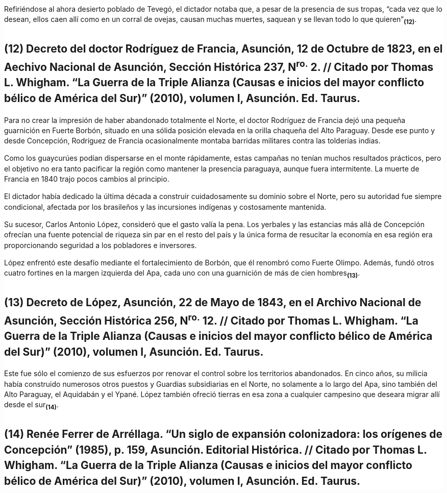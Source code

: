 Refiriéndose al ahora desierto poblado de Tevegó, el dictador notaba que, a pesar de la presencia de sus tropas, “cada vez que lo desean, ellos caen allí como en un corral de ovejas, causan muchas muertes, saquean y se llevan todo lo que quieren”<sub><strong>(12)</strong></sub>.

## **(12)** Decreto del doctor Rodríguez de Francia, Asunción, 12 de Octubre de 1823, en el Aechivo Nacional de Asunción, Sección Histórica 237, N<sup>ro.</sup> 2. // Citado por Thomas L. Whigham. “La Guerra de la Triple Alianza (Causas e inicios del mayor conflicto bélico de América del Sur)” (2010), volumen I, Asunción. Ed. Taurus.

Para no crear la impresión de haber abandonado totalmente el Norte, el doctor Rodríguez de Francia dejó una pequeña guarnición en Fuerte Borbón, situado en una sólida posición elevada en la orilla chaqueña del Alto Paraguay. Desde ese punto y desde Concepción, Rodríguez de Francia ocasionalmente montaba barridas militares contra las tolderías indias.

Como los guaycurúes podían dispersarse en el monte rápidamente, estas campañas no tenían muchos resultados prácticos, pero el objetivo no era tanto pacificar la región como mantener la presencia paraguaya, aunque fuera intermitente. La muerte de Francia en 1840 trajo pocos cambios al principio.

El dictador había dedicado la última década a construir cuidadosamente su dominio sobre el Norte, pero su autoridad fue siempre condicional, afectada por los brasileños y las incursiones indígenas y costosamente mantenida.

Su sucesor, Carlos Antonio López, consideró que el gasto valía la pena. Los yerbales y las estancias más allá de Concepción ofrecían una fuente potencial de riqueza sin par en el resto del país y la única forma de resucitar la economía en esa región era proporcionando seguridad a los pobladores e inversores.

López enfrentó este desafío mediante el fortalecimiento de Borbón, que él renombró como Fuerte Olimpo. Además, fundó otros cuatro fortines en la margen izquierda del Apa, cada uno con una guarnición de más de cien hombres<sub><strong>(13)</strong></sub>.

## **(13)** Decreto de López, Asunción, 22 de Mayo de 1843, en el Archivo Nacional de Asunción, Sección Histórica 256, N<sup>ro.</sup> 12. // Citado por Thomas L. Whigham. “La Guerra de la Triple Alianza (Causas e inicios del mayor conflicto bélico de América del Sur)” (2010), volumen I, Asunción. Ed. Taurus.

Este fue sólo el comienzo de sus esfuerzos por renovar el control sobre los territorios abandonados. En cinco años, su milicia había construido numerosos otros puestos y Guardias subsidiarias en el Norte, no solamente a lo largo del Apa, sino también del Alto Paraguay, el Aquidabán y el Ypané. López también ofreció tierras en esa zona a cualquier campesino que deseara migrar allí desde el sur<sub><strong>(14)</strong></sub>.

## **(14)** Renée Ferrer de Arréllaga. “Un siglo de expansión colonizadora: los orígenes de Concepción” (1985), p. 159, Asunción. Editorial Histórica. // Citado por Thomas L. Whigham. “La Guerra de la Triple Alianza (Causas e inicios del mayor conflicto bélico de América del Sur)” (2010), volumen I, Asunción. Ed. Taurus.
